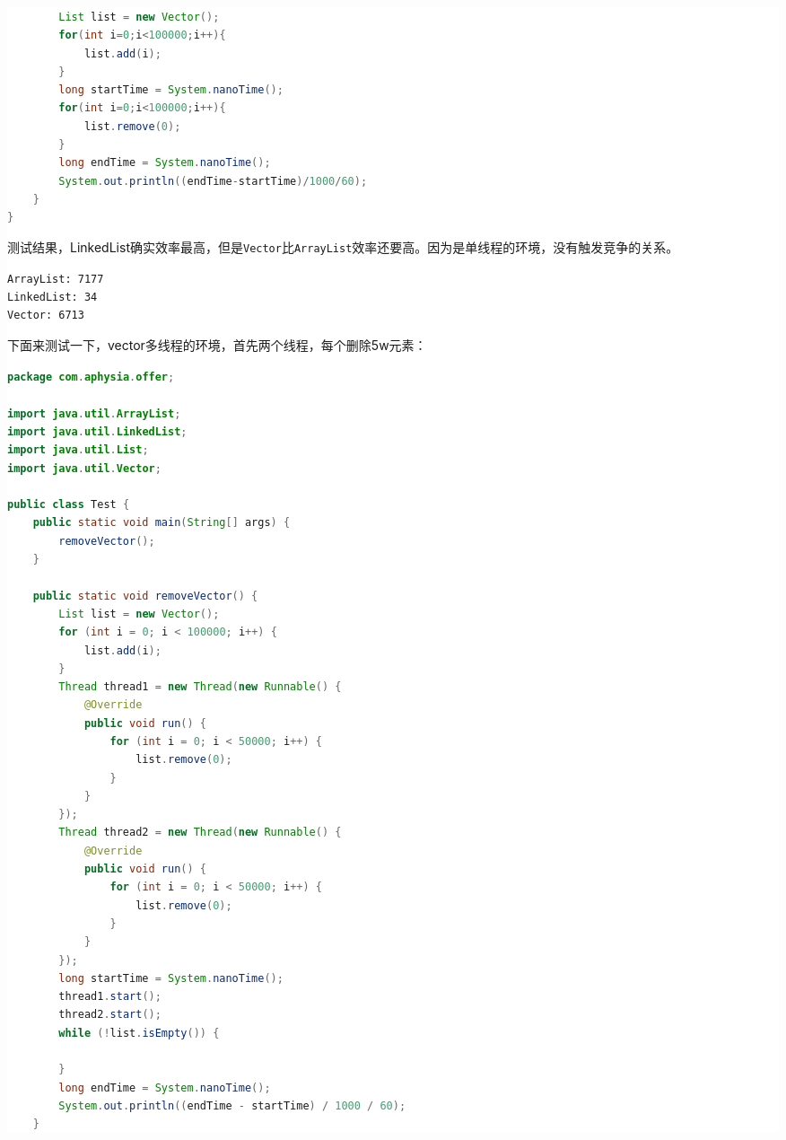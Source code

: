 ```java
        List list = new Vector();
        for(int i=0;i<100000;i++){
            list.add(i);
        }
        long startTime = System.nanoTime();
        for(int i=0;i<100000;i++){
            list.remove(0);
        }
        long endTime = System.nanoTime();
        System.out.println((endTime-startTime)/1000/60);
    }
}
```
测试结果，LinkedList确实效率最高，但是`Vector`比`ArrayList`效率还要高。因为是单线程的环境，没有触发竞争的关系。
```txt
ArrayList: 7177
LinkedList: 34
Vector: 6713
```

下面来测试一下，vector多线程的环境，首先两个线程，每个删除5w元素：
```java
package com.aphysia.offer;

import java.util.ArrayList;
import java.util.LinkedList;
import java.util.List;
import java.util.Vector;

public class Test {
    public static void main(String[] args) {
        removeVector();
    }

    public static void removeVector() {
        List list = new Vector();
        for (int i = 0; i < 100000; i++) {
            list.add(i);
        }
        Thread thread1 = new Thread(new Runnable() {
            @Override
            public void run() {
                for (int i = 0; i < 50000; i++) {
                    list.remove(0);
                }
            }
        });
        Thread thread2 = new Thread(new Runnable() {
            @Override
            public void run() {
                for (int i = 0; i < 50000; i++) {
                    list.remove(0);
                }
            }
        });
        long startTime = System.nanoTime();
        thread1.start();
        thread2.start();
        while (!list.isEmpty()) {

        }
        long endTime = System.nanoTime();
        System.out.println((endTime - startTime) / 1000 / 60);
    }
```